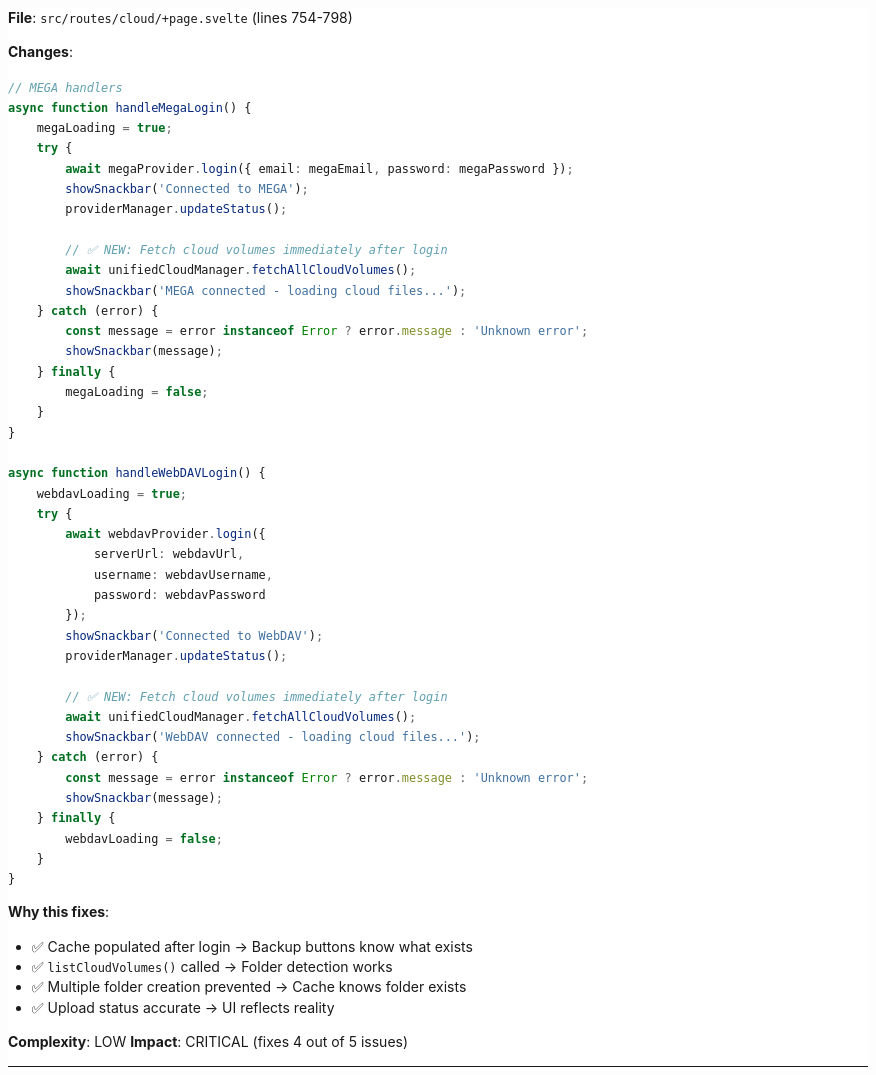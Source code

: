 **File**: `src/routes/cloud/+page.svelte` (lines 754-798)

**Changes**:
```typescript
// MEGA handlers
async function handleMegaLogin() {
    megaLoading = true;
    try {
        await megaProvider.login({ email: megaEmail, password: megaPassword });
        showSnackbar('Connected to MEGA');
        providerManager.updateStatus();

        // ✅ NEW: Fetch cloud volumes immediately after login
        await unifiedCloudManager.fetchAllCloudVolumes();
        showSnackbar('MEGA connected - loading cloud files...');
    } catch (error) {
        const message = error instanceof Error ? error.message : 'Unknown error';
        showSnackbar(message);
    } finally {
        megaLoading = false;
    }
}

async function handleWebDAVLogin() {
    webdavLoading = true;
    try {
        await webdavProvider.login({
            serverUrl: webdavUrl,
            username: webdavUsername,
            password: webdavPassword
        });
        showSnackbar('Connected to WebDAV');
        providerManager.updateStatus();

        // ✅ NEW: Fetch cloud volumes immediately after login
        await unifiedCloudManager.fetchAllCloudVolumes();
        showSnackbar('WebDAV connected - loading cloud files...');
    } catch (error) {
        const message = error instanceof Error ? error.message : 'Unknown error';
        showSnackbar(message);
    } finally {
        webdavLoading = false;
    }
}
```

**Why this fixes**:
- ✅ Cache populated after login → Backup buttons know what exists
- ✅ `listCloudVolumes()` called → Folder detection works
- ✅ Multiple folder creation prevented → Cache knows folder exists
- ✅ Upload status accurate → UI reflects reality

**Complexity**: LOW
**Impact**: CRITICAL (fixes 4 out of 5 issues)

---